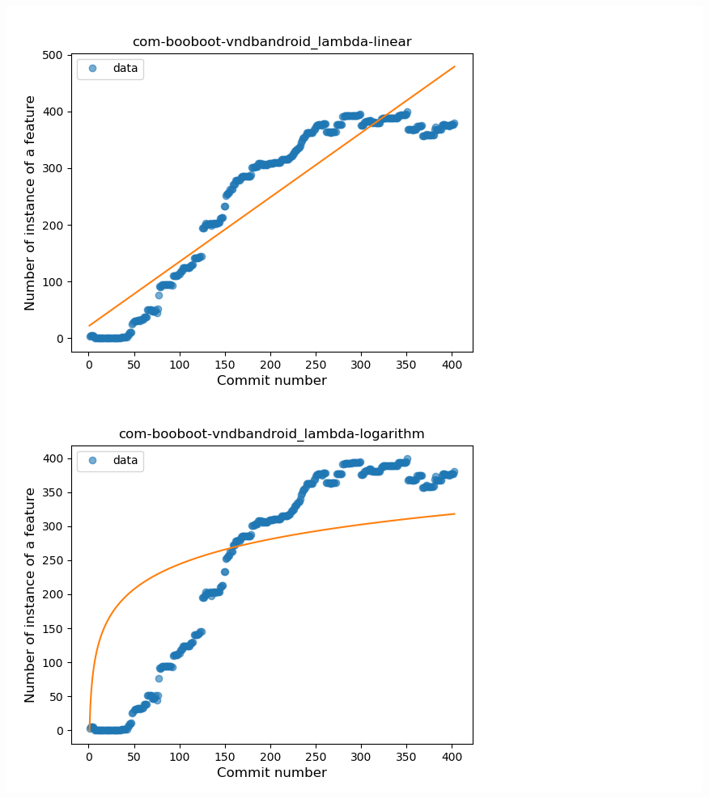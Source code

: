 ![com-booboot-vndbandroid T1](../plots/com-booboot-vndbandroid_lambda_T1.png)
![com-booboot-vndbandroid T6](../plots/com-booboot-vndbandroid_lambda_T6.png)